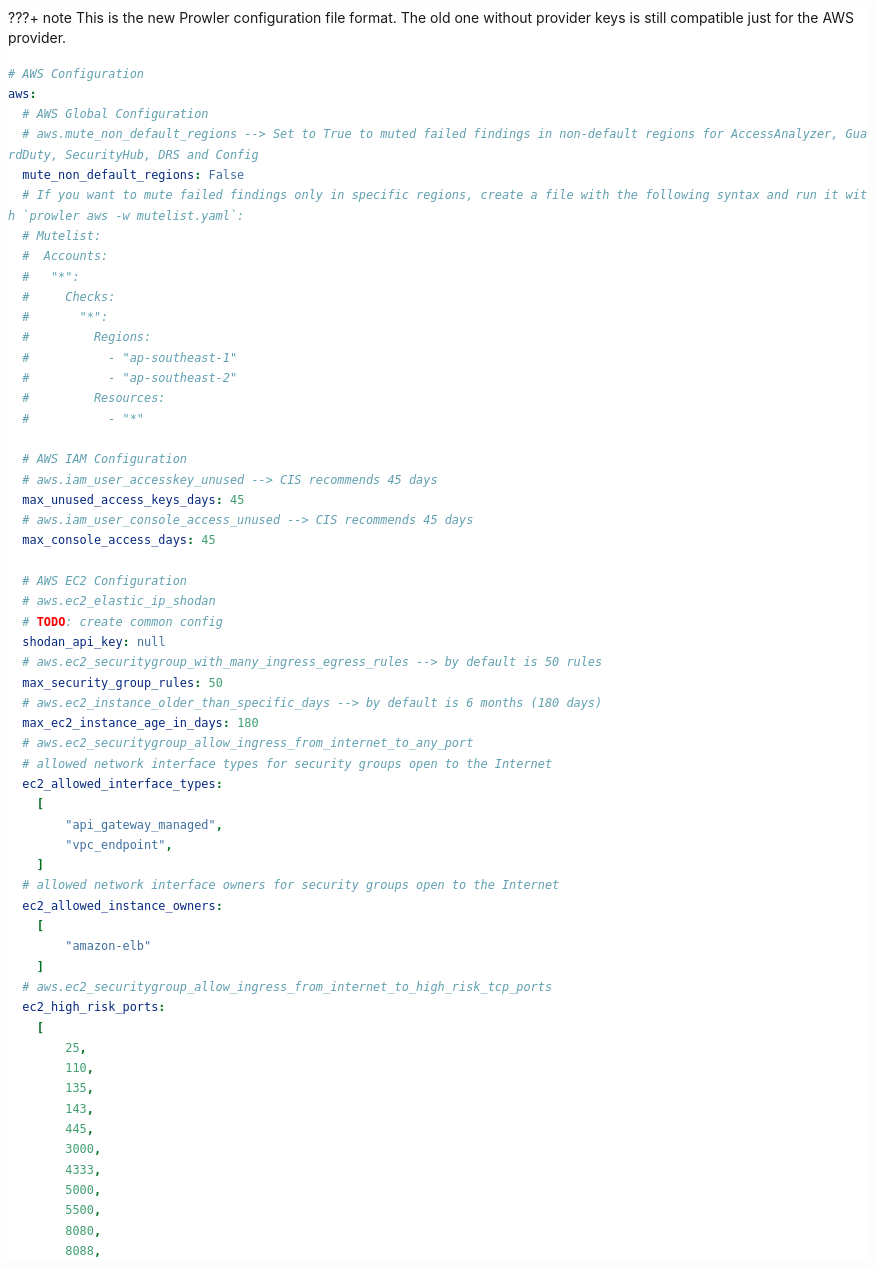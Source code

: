 ???+ note
    This is the new Prowler configuration file format. The old one without provider keys is still compatible just for the AWS provider.

```yaml title="config.yaml"
# AWS Configuration
aws:
  # AWS Global Configuration
  # aws.mute_non_default_regions --> Set to True to muted failed findings in non-default regions for AccessAnalyzer, GuardDuty, SecurityHub, DRS and Config
  mute_non_default_regions: False
  # If you want to mute failed findings only in specific regions, create a file with the following syntax and run it with `prowler aws -w mutelist.yaml`:
  # Mutelist:
  #  Accounts:
  #   "*":
  #     Checks:
  #       "*":
  #         Regions:
  #           - "ap-southeast-1"
  #           - "ap-southeast-2"
  #         Resources:
  #           - "*"

  # AWS IAM Configuration
  # aws.iam_user_accesskey_unused --> CIS recommends 45 days
  max_unused_access_keys_days: 45
  # aws.iam_user_console_access_unused --> CIS recommends 45 days
  max_console_access_days: 45

  # AWS EC2 Configuration
  # aws.ec2_elastic_ip_shodan
  # TODO: create common config
  shodan_api_key: null
  # aws.ec2_securitygroup_with_many_ingress_egress_rules --> by default is 50 rules
  max_security_group_rules: 50
  # aws.ec2_instance_older_than_specific_days --> by default is 6 months (180 days)
  max_ec2_instance_age_in_days: 180
  # aws.ec2_securitygroup_allow_ingress_from_internet_to_any_port
  # allowed network interface types for security groups open to the Internet
  ec2_allowed_interface_types:
    [
        "api_gateway_managed",
        "vpc_endpoint",
    ]
  # allowed network interface owners for security groups open to the Internet
  ec2_allowed_instance_owners:
    [
        "amazon-elb"
    ]
  # aws.ec2_securitygroup_allow_ingress_from_internet_to_high_risk_tcp_ports
  ec2_high_risk_ports:
    [
        25,
        110,
        135,
        143,
        445,
        3000,
        4333,
        5000,
        5500,
        8080,
        8088,
```